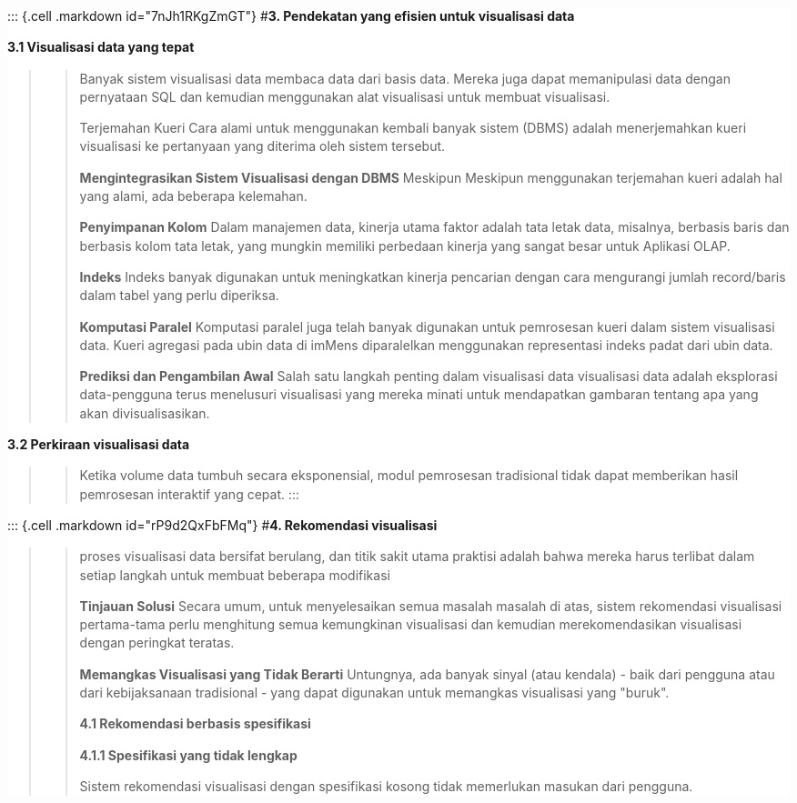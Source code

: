 ::: {.cell .markdown id="7nJh1RKgZmGT"}
\#**3. Pendekatan yang efisien untuk visualisasi data**

**3.1 Visualisasi data yang tepat**

> > Banyak sistem visualisasi data membaca data dari basis data. Mereka
> > juga dapat memanipulasi data dengan pernyataan SQL dan kemudian
> > menggunakan alat visualisasi untuk membuat visualisasi.
> >
> > Terjemahan Kueri Cara alami untuk menggunakan kembali banyak sistem
> > (DBMS) adalah menerjemahkan kueri visualisasi ke pertanyaan yang
> > diterima oleh sistem tersebut.
> >
> > **Mengintegrasikan Sistem Visualisasi dengan DBMS** Meskipun
> > Meskipun menggunakan terjemahan kueri adalah hal yang alami, ada
> > beberapa kelemahan.
> >
> > **Penyimpanan Kolom** Dalam manajemen data, kinerja utama faktor
> > adalah tata letak data, misalnya, berbasis baris dan berbasis kolom
> > tata letak, yang mungkin memiliki perbedaan kinerja yang sangat
> > besar untuk Aplikasi OLAP.
> >
> > **Indeks** Indeks banyak digunakan untuk meningkatkan kinerja
> > pencarian dengan cara mengurangi jumlah record/baris dalam tabel
> > yang perlu diperiksa.
> >
> > **Komputasi Paralel** Komputasi paralel juga telah banyak digunakan
> > untuk pemrosesan kueri dalam sistem visualisasi data. Kueri agregasi
> > pada ubin data di imMens diparalelkan menggunakan representasi
> > indeks padat dari ubin data.
> >
> > **Prediksi dan Pengambilan Awal** Salah satu langkah penting dalam
> > visualisasi data visualisasi data adalah eksplorasi data-pengguna
> > terus menelusuri visualisasi yang mereka minati untuk mendapatkan
> > gambaran tentang apa yang akan divisualisasikan.

**3.2 Perkiraan visualisasi data**

> > Ketika volume data tumbuh secara eksponensial, modul pemrosesan
> > tradisional tidak dapat memberikan hasil pemrosesan interaktif yang
> > cepat.
:::

::: {.cell .markdown id="rP9d2QxFbFMq"}
\#**4. Rekomendasi visualisasi**

> > proses visualisasi data bersifat berulang, dan titik sakit utama
> > praktisi adalah bahwa mereka harus terlibat dalam setiap langkah
> > untuk membuat beberapa modifikasi
> >
> > **Tinjauan Solusi** Secara umum, untuk menyelesaikan semua masalah
> > masalah di atas, sistem rekomendasi visualisasi pertama-tama perlu
> > menghitung semua kemungkinan visualisasi dan kemudian
> > merekomendasikan visualisasi dengan peringkat teratas.
> >
> > **Memangkas Visualisasi yang Tidak Berarti** Untungnya, ada banyak
> > sinyal (atau kendala) - baik dari pengguna atau dari kebijaksanaan
> > tradisional - yang dapat digunakan untuk memangkas visualisasi yang
> > "buruk".
> >
> > **4.1 Rekomendasi berbasis spesifikasi**
> >
> > **4.1.1 Spesifikasi yang tidak lengkap**
> >
> > Sistem rekomendasi visualisasi dengan spesifikasi kosong tidak
> > memerlukan masukan dari pengguna.